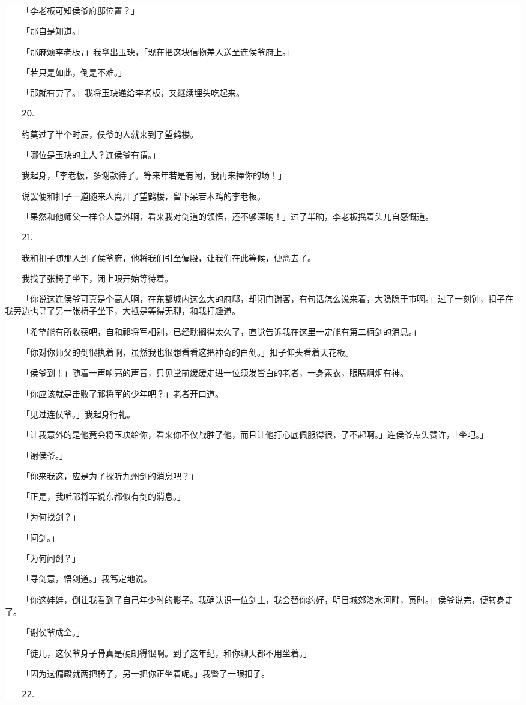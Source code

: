&emsp;&emsp;「李老板可知侯爷府邸位置？」  
  
&emsp;&emsp;「那自是知道。」  
  
&emsp;&emsp;「那麻烦李老板，」我拿出玉玦，「现在把这块信物差人送至连侯爷府上。」  
  
&emsp;&emsp;「若只是如此，倒是不难。」  
  
&emsp;&emsp;「那就有劳了。」我将玉玦递给李老板，又继续埋头吃起来。  
  
&emsp;&emsp;20.  
  
&emsp;&emsp;约莫过了半个时辰，侯爷的人就来到了望鹤楼。  
  
&emsp;&emsp;「哪位是玉玦的主人？连侯爷有请。」  
  
&emsp;&emsp;我起身，「李老板，多谢款待了。等来年若是有闲，我再来捧你的场！」  
  
&emsp;&emsp;说罢便和扣子一道随来人离开了望鹤楼，留下呆若木鸡的李老板。  
  
&emsp;&emsp;「果然和他师父一样令人意外啊，看来我对剑道的领悟，还不够深呐！」过了半晌，李老板摇着头兀自感慨道。  
  
&emsp;&emsp;21.  
  
&emsp;&emsp;我和扣子随那人到了侯爷府，他将我们引至偏殿，让我们在此等候，便离去了。  
  
&emsp;&emsp;我找了张椅子坐下，闭上眼开始等待着。  
  
&emsp;&emsp;「你说这连侯爷可真是个高人啊，在东都城内这么大的府邸，却闭门谢客，有句话怎么说来着，大隐隐于市啊。」过了一刻钟，扣子在我旁边也寻了另一张椅子坐下，大抵是等得无聊，和我打趣道。  
  
&emsp;&emsp;「希望能有所收获吧，自和祁将军相别，已经耽搁得太久了，直觉告诉我在这里一定能有第二柄剑的消息。」  
  
&emsp;&emsp;「你对你师父的剑很执着啊，虽然我也很想看看这把神奇的白剑。」扣子仰头看着天花板。  
  
&emsp;&emsp;「侯爷到！」随着一声响亮的声音，只见堂前缓缓走进一位须发皆白的老者，一身素衣，眼睛炯炯有神。  
  
&emsp;&emsp;「你应该就是击败了祁将军的少年吧？」老者开口道。  
  
&emsp;&emsp;「见过连侯爷。」我起身行礼。  
  
&emsp;&emsp;「让我意外的是他竟会将玉玦给你，看来你不仅战胜了他，而且让他打心底佩服得很，了不起啊。」连侯爷点头赞许，「坐吧。」  
  
&emsp;&emsp;「谢侯爷。」  
  
&emsp;&emsp;「你来我这，应是为了探听九州剑的消息吧？」  
  
&emsp;&emsp;「正是，我听祁将军说东都似有剑的消息。」  
  
&emsp;&emsp;「为何找剑？」  
  
&emsp;&emsp;「问剑。」  
  
&emsp;&emsp;「为何问剑？」  
  
&emsp;&emsp;「寻剑意，悟剑道。」我笃定地说。  
  
&emsp;&emsp;「你这娃娃，倒让我看到了自己年少时的影子。我确认识一位剑主，我会替你约好，明日城郊洛水河畔，寅时。」侯爷说完，便转身走了。  
  
&emsp;&emsp;「谢侯爷成全。」  
  
&emsp;&emsp;「徒儿，这侯爷身子骨真是硬朗得很啊。到了这年纪，和你聊天都不用坐着。」  
  
&emsp;&emsp;「因为这偏殿就两把椅子，另一把你正坐着呢。」我瞥了一眼扣子。  
  
&emsp;&emsp;22.  
  